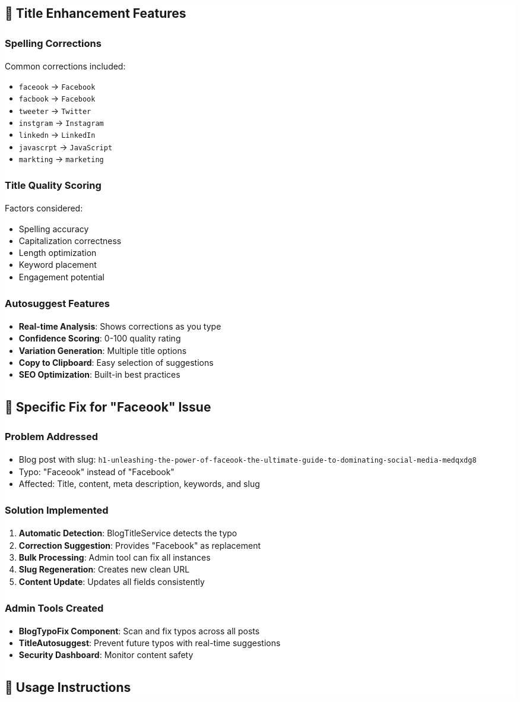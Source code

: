 ## 📝 Title Enhancement Features

### Spelling Corrections
Common corrections included:
- `faceook` → `Facebook`
- `facbook` → `Facebook`
- `tweeter` → `Twitter`
- `instgram` → `Instagram`
- `linkedn` → `LinkedIn`
- `javascrpt` → `JavaScript`
- `markting` → `marketing`

### Title Quality Scoring
Factors considered:
- Spelling accuracy
- Capitalization correctness  
- Length optimization
- Keyword placement
- Engagement potential

### Autosuggest Features
- **Real-time Analysis**: Shows corrections as you type
- **Confidence Scoring**: 0-100 quality rating
- **Variation Generation**: Multiple title options
- **Copy to Clipboard**: Easy selection of suggestions
- **SEO Optimization**: Built-in best practices

## 🎯 Specific Fix for "Faceook" Issue

### Problem Addressed
- Blog post with slug: `h1-unleashing-the-power-of-faceook-the-ultimate-guide-to-dominating-social-media-medqxdg8`
- Typo: "Faceook" instead of "Facebook"
- Affected: Title, content, meta description, keywords, and slug

### Solution Implemented
1. **Automatic Detection**: BlogTitleService detects the typo
2. **Correction Suggestion**: Provides "Facebook" as replacement
3. **Bulk Processing**: Admin tool can fix all instances
4. **Slug Regeneration**: Creates new clean URL
5. **Content Update**: Updates all fields consistently

### Admin Tools Created
- **BlogTypoFix Component**: Scan and fix typos across all posts
- **TitleAutosuggest**: Prevent future typos with real-time suggestions
- **Security Dashboard**: Monitor content safety

## 🚀 Usage Instructions
